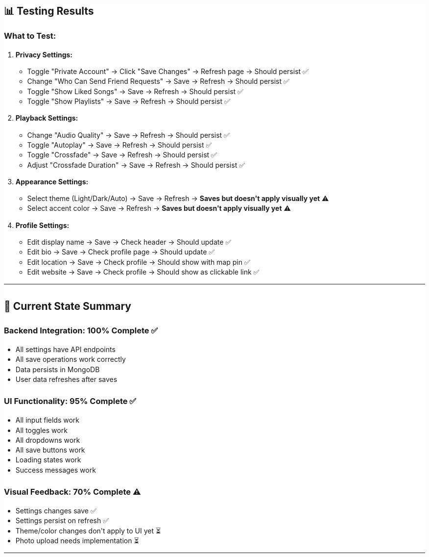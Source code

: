 
## 📊 Testing Results

### What to Test:

1. **Privacy Settings:**

   - Toggle "Private Account" → Click "Save Changes" → Refresh page → Should persist ✅
   - Change "Who Can Send Friend Requests" → Save → Refresh → Should persist ✅
   - Toggle "Show Liked Songs" → Save → Refresh → Should persist ✅
   - Toggle "Show Playlists" → Save → Refresh → Should persist ✅

2. **Playback Settings:**

   - Change "Audio Quality" → Save → Refresh → Should persist ✅
   - Toggle "Autoplay" → Save → Refresh → Should persist ✅
   - Toggle "Crossfade" → Save → Refresh → Should persist ✅
   - Adjust "Crossfade Duration" → Save → Refresh → Should persist ✅

3. **Appearance Settings:**

   - Select theme (Light/Dark/Auto) → Save → Refresh → **Saves but doesn't apply visually yet** ⚠️
   - Select accent color → Save → Refresh → **Saves but doesn't apply visually yet** ⚠️

4. **Profile Settings:**
   - Edit display name → Save → Check header → Should update ✅
   - Edit bio → Save → Check profile page → Should update ✅
   - Edit location → Save → Check profile → Should show with map pin ✅
   - Edit website → Save → Check profile → Should show as clickable link ✅

---

## 🎯 Current State Summary

### Backend Integration: **100% Complete** ✅

- All settings have API endpoints
- All save operations work correctly
- Data persists in MongoDB
- User data refreshes after saves

### UI Functionality: **95% Complete** ✅

- All input fields work
- All toggles work
- All dropdowns work
- All save buttons work
- Loading states work
- Success messages work

### Visual Feedback: **70% Complete** ⚠️

- Settings changes save ✅
- Settings persist on refresh ✅
- Theme/color changes don't apply to UI yet ⏳
- Photo upload needs implementation ⏳

---
